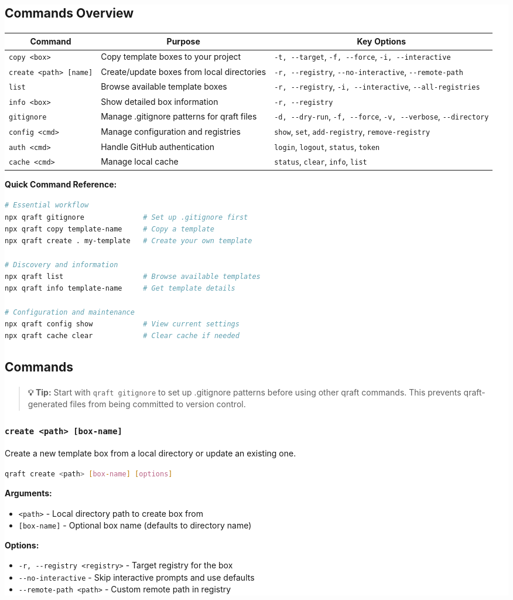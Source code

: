 ## Commands Overview

| Command | Purpose | Key Options |
|---------|---------|-------------|
| `copy <box>` | Copy template boxes to your project | `-t, --target`, `-f, --force`, `-i, --interactive` |
| `create <path> [name]` | Create/update boxes from local directories | `-r, --registry`, `--no-interactive`, `--remote-path` |
| `list` | Browse available template boxes | `-r, --registry`, `-i, --interactive`, `--all-registries` |
| `info <box>` | Show detailed box information | `-r, --registry` |
| `gitignore` | Manage .gitignore patterns for qraft files | `-d, --dry-run`, `-f, --force`, `-v, --verbose`, `--directory` |
| `config <cmd>` | Manage configuration and registries | `show`, `set`, `add-registry`, `remove-registry` |
| `auth <cmd>` | Handle GitHub authentication | `login`, `logout`, `status`, `token` |
| `cache <cmd>` | Manage local cache | `status`, `clear`, `info`, `list` |

**Quick Command Reference:**
```bash
# Essential workflow
npx qraft gitignore              # Set up .gitignore first
npx qraft copy template-name     # Copy a template
npx qraft create . my-template   # Create your own template

# Discovery and information
npx qraft list                   # Browse available templates
npx qraft info template-name     # Get template details

# Configuration and maintenance
npx qraft config show            # View current settings
npx qraft cache clear            # Clear cache if needed
```

## Commands

> **💡 Tip:** Start with `qraft gitignore` to set up .gitignore patterns before using other qraft commands. This prevents qraft-generated files from being committed to version control.

### `create <path> [box-name]`
Create a new template box from a local directory or update an existing one.

```bash
qraft create <path> [box-name] [options]
```

**Arguments:**
- `<path>` - Local directory path to create box from
- `[box-name]` - Optional box name (defaults to directory name)

**Options:**
- `-r, --registry <registry>` - Target registry for the box
- `--no-interactive` - Skip interactive prompts and use defaults
- `--remote-path <path>` - Custom remote path in registry
